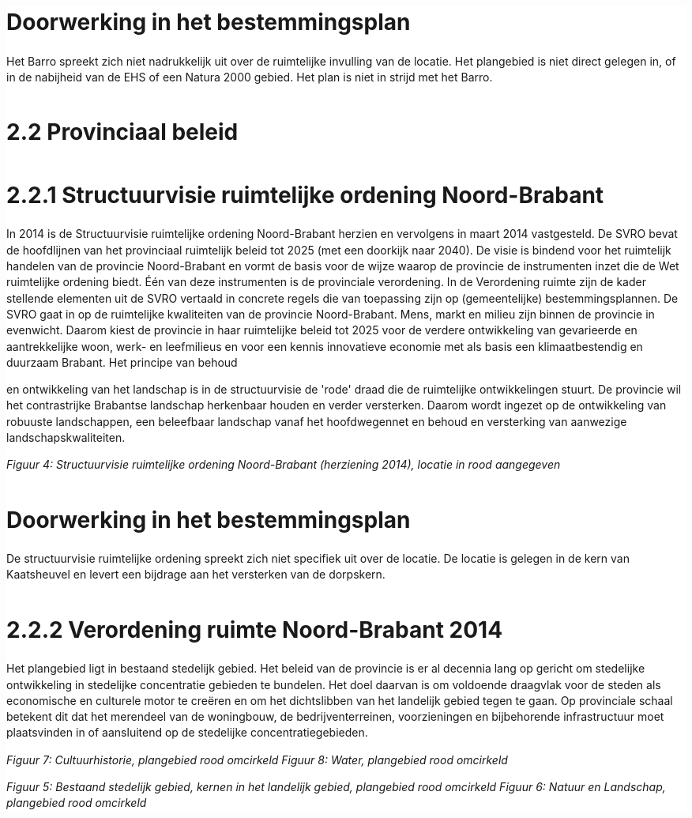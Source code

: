 # Doorwerking in het bestemmingsplan

Het Barro spreekt zich niet nadrukkelijk uit over de ruimtelijke invulling van de locatie. Het plangebied is niet direct gelegen in, of in de nabijheid van de EHS of een Natura 2000 gebied. Het plan is niet in strijd met het Barro.

# **2.2 Provinciaal beleid**

# **2.2.1 Structuurvisie ruimtelijke ordening Noord-Brabant**

In 2014 is de Structuurvisie ruimtelijke ordening Noord-Brabant herzien en vervolgens in maart 2014 vastgesteld. De SVRO bevat de hoofdlijnen van het provinciaal ruimtelijk beleid tot 2025 (met een doorkijk naar 2040). De visie is bindend voor het ruimtelijk handelen van de provincie Noord-Brabant en vormt de basis voor de wijze waarop de provincie de instrumenten inzet die de Wet ruimtelijke ordening biedt. Één van deze instrumenten is de provinciale verordening. In de Verordening ruimte zijn de kader stellende elementen uit de SVRO vertaald in concrete regels die van toepassing zijn op (gemeentelijke) bestemmingsplannen. De SVRO gaat in op de ruimtelijke kwaliteiten van de provincie Noord-Brabant. Mens, markt en milieu zijn binnen de provincie in evenwicht. Daarom kiest de provincie in haar ruimtelijke beleid tot 2025 voor de verdere ontwikkeling van gevarieerde en aantrekkelijke woon, werk- en leefmilieus en voor een kennis innovatieve economie met als basis een klimaatbestendig en duurzaam Brabant. Het principe van behoud

en ontwikkeling van het landschap is in de structuurvisie de 'rode' draad die de ruimtelijke ontwikkelingen stuurt. De provincie wil het contrastrijke Brabantse landschap herkenbaar houden en verder versterken. Daarom wordt ingezet op de ontwikkeling van robuuste landschappen, een beleefbaar landschap vanaf het hoofdwegennet en behoud en versterking van aanwezige landschapskwaliteiten.

*Figuur 4: Structuurvisie ruimtelijke ordening Noord-Brabant (herziening 2014), locatie in rood aangegeven*

# Doorwerking in het bestemmingsplan

De structuurvisie ruimtelijke ordening spreekt zich niet specifiek uit over de locatie. De locatie is gelegen in de kern van Kaatsheuvel en levert een bijdrage aan het versterken van de dorpskern.

# **2.2.2 Verordening ruimte Noord-Brabant 2014**

Het plangebied ligt in bestaand stedelijk gebied. Het beleid van de provincie is er al decennia lang op gericht om stedelijke ontwikkeling in stedelijke concentratie gebieden te bundelen. Het doel daarvan is om voldoende draagvlak voor de steden als economische en culturele motor te creëren en om het dichtslibben van het landelijk gebied tegen te gaan. Op provinciale schaal betekent dit dat het merendeel van de woningbouw, de bedrijventerreinen, voorzieningen en bijbehorende infrastructuur moet plaatsvinden in of aansluitend op de stedelijke concentratiegebieden.

*Figuur 7: Cultuurhistorie, plangebied rood omcirkeld Figuur 8: Water, plangebied rood omcirkeld*

*Figuur 5: Bestaand stedelijk gebied, kernen in het landelijk gebied, plangebied rood omcirkeld Figuur 6: Natuur en Landschap, plangebied rood omcirkeld*
